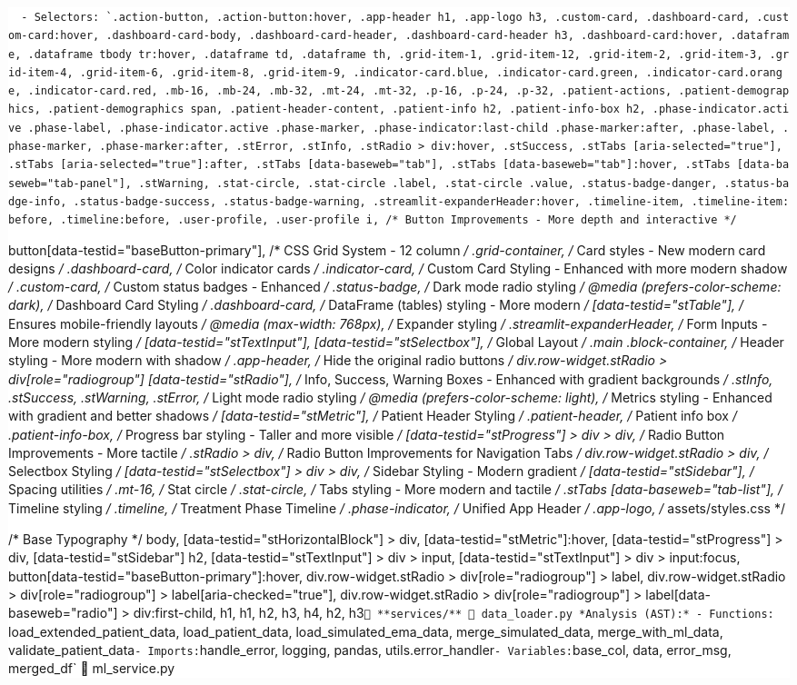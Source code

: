       - Selectors: `.action-button, .action-button:hover, .app-header h1, .app-logo h3, .custom-card, .dashboard-card, .custom-card:hover, .dashboard-card-body, .dashboard-card-header, .dashboard-card-header h3, .dashboard-card:hover, .dataframe, .dataframe tbody tr:hover, .dataframe td, .dataframe th, .grid-item-1, .grid-item-12, .grid-item-2, .grid-item-3, .grid-item-4, .grid-item-6, .grid-item-8, .grid-item-9, .indicator-card.blue, .indicator-card.green, .indicator-card.orange, .indicator-card.red, .mb-16, .mb-24, .mb-32, .mt-24, .mt-32, .p-16, .p-24, .p-32, .patient-actions, .patient-demographics, .patient-demographics span, .patient-header-content, .patient-info h2, .patient-info-box h2, .phase-indicator.active .phase-label, .phase-indicator.active .phase-marker, .phase-indicator:last-child .phase-marker:after, .phase-label, .phase-marker, .phase-marker:after, .stError, .stInfo, .stRadio > div:hover, .stSuccess, .stTabs [aria-selected="true"], .stTabs [aria-selected="true"]:after, .stTabs [data-baseweb="tab"], .stTabs [data-baseweb="tab"]:hover, .stTabs [data-baseweb="tab-panel"], .stWarning, .stat-circle, .stat-circle .label, .stat-circle .value, .status-badge-danger, .status-badge-info, .status-badge-success, .status-badge-warning, .streamlit-expanderHeader:hover, .timeline-item, .timeline-item:before, .timeline:before, .user-profile, .user-profile i, /* Button Improvements - More depth and interactive */
button[data-testid="baseButton-primary"], /* CSS Grid System - 12 column */
.grid-container, /* Card styles - New modern card designs */
.dashboard-card, /* Color indicator cards */
.indicator-card, /* Custom Card Styling - Enhanced with more modern shadow */
.custom-card, /* Custom status badges - Enhanced */
.status-badge, /* Dark mode radio styling */
@media (prefers-color-scheme: dark), /* Dashboard Card Styling */
.dashboard-card, /* DataFrame (tables) styling - More modern */
[data-testid="stTable"], /* Ensures mobile-friendly layouts */
@media (max-width: 768px), /* Expander styling */
.streamlit-expanderHeader, /* Form Inputs - More modern styling */
[data-testid="stTextInput"], [data-testid="stSelectbox"], /* Global Layout */
.main .block-container, /* Header styling - More modern with shadow */
.app-header, /* Hide the original radio buttons */
div.row-widget.stRadio > div[role="radiogroup"] [data-testid="stRadio"], /* Info, Success, Warning Boxes - Enhanced with gradient backgrounds */
.stInfo, .stSuccess, .stWarning, .stError, /* Light mode radio styling */
@media (prefers-color-scheme: light), /* Metrics styling - Enhanced with gradient and better shadows */
[data-testid="stMetric"], /* Patient Header Styling */
.patient-header, /* Patient info box */
.patient-info-box, /* Progress bar styling - Taller and more visible */
[data-testid="stProgress"] > div > div, /* Radio Button Improvements - More tactile */
.stRadio > div, /* Radio Button Improvements for Navigation Tabs */
div.row-widget.stRadio > div, /* Selectbox Styling */
[data-testid="stSelectbox"] > div > div, /* Sidebar Styling - Modern gradient */
[data-testid="stSidebar"], /* Spacing utilities */
.mt-16, /* Stat circle */
.stat-circle, /* Tabs styling - More modern and tactile */
.stTabs [data-baseweb="tab-list"], /* Timeline styling */
.timeline, /* Treatment Phase Timeline */
.phase-indicator, /* Unified App Header */
.app-logo, /* assets/styles.css */

/* Base Typography */
body, [data-testid="stHorizontalBlock"] > div, [data-testid="stMetric"]:hover, [data-testid="stProgress"] > div, [data-testid="stSidebar"] h2, [data-testid="stTextInput"] > div > input, [data-testid="stTextInput"] > div > input:focus, button[data-testid="baseButton-primary"]:hover, div.row-widget.stRadio > div[role="radiogroup"] > label, div.row-widget.stRadio > div[role="radiogroup"] > label[aria-checked="true"], div.row-widget.stRadio > div[role="radiogroup"] > label[data-baseweb="radio"] > div:first-child, h1, h1, h2, h3, h4, h2, h3`
📁 **services/**
  📄 data_loader.py
    *Analysis (AST):*
      - Functions: `load_extended_patient_data, load_patient_data, load_simulated_ema_data, merge_simulated_data, merge_with_ml_data, validate_patient_data`
      - Imports: `handle_error, logging, pandas, utils.error_handler`
      - Variables: `base_col, data, error_msg, merged_df`
  📄 ml_service.py